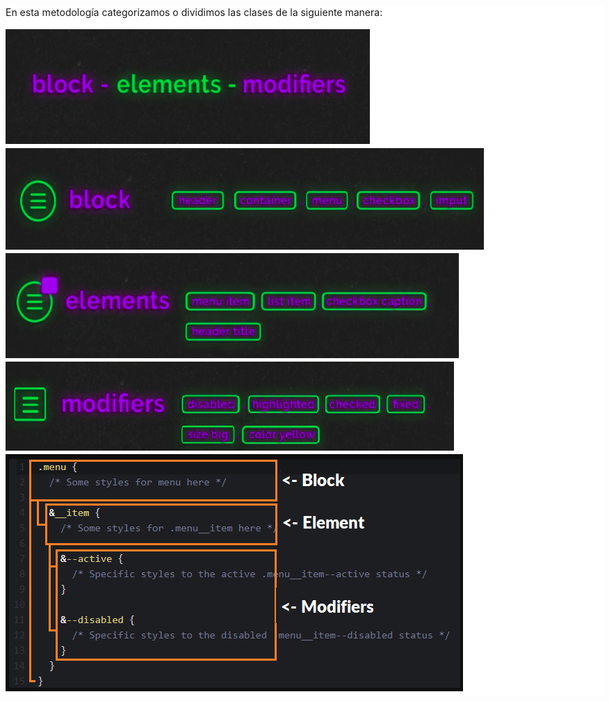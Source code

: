 En esta metodología categorizamos o dividimos las clases de la siguiente manera:

![BEM](imgs/bem_01.png)
![BLOCK](imgs/bem_02.png)
![ELEMENT](imgs/bem_03.png)
![MODIFIERS](imgs/bem_04.png)
![BEM](imgs/bem_00.png)
